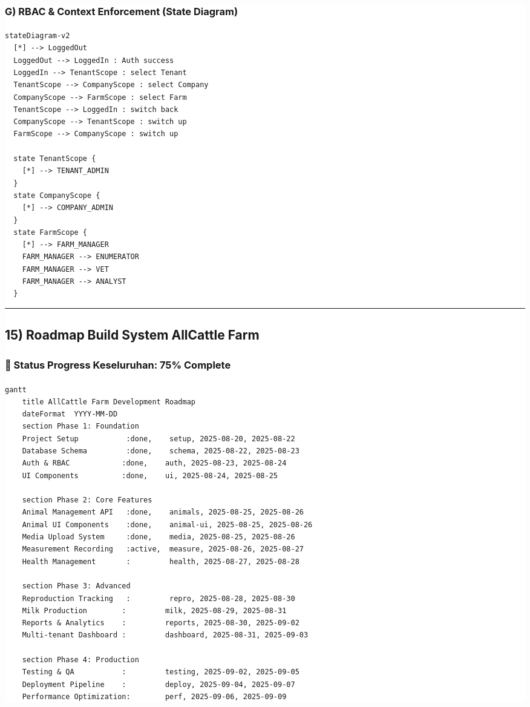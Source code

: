 ### G) RBAC & Context Enforcement (State Diagram)

```mermaid
stateDiagram-v2
  [*] --> LoggedOut
  LoggedOut --> LoggedIn : Auth success
  LoggedIn --> TenantScope : select Tenant
  TenantScope --> CompanyScope : select Company
  CompanyScope --> FarmScope : select Farm
  TenantScope --> LoggedIn : switch back
  CompanyScope --> TenantScope : switch up
  FarmScope --> CompanyScope : switch up

  state TenantScope {
    [*] --> TENANT_ADMIN
  }
  state CompanyScope {
    [*] --> COMPANY_ADMIN
  }
  state FarmScope {
    [*] --> FARM_MANAGER
    FARM_MANAGER --> ENUMERATOR
    FARM_MANAGER --> VET
    FARM_MANAGER --> ANALYST
  }
```

---

## 15) Roadmap Build System AllCattle Farm

### 🎯 Status Progress Keseluruhan: **75% Complete**

```mermaid
gantt
    title AllCattle Farm Development Roadmap
    dateFormat  YYYY-MM-DD
    section Phase 1: Foundation
    Project Setup           :done,    setup, 2025-08-20, 2025-08-22
    Database Schema         :done,    schema, 2025-08-22, 2025-08-23
    Auth & RBAC            :done,    auth, 2025-08-23, 2025-08-24
    UI Components          :done,    ui, 2025-08-24, 2025-08-25
    
    section Phase 2: Core Features
    Animal Management API   :done,    animals, 2025-08-25, 2025-08-26
    Animal UI Components    :done,    animal-ui, 2025-08-25, 2025-08-26
    Media Upload System     :done,    media, 2025-08-25, 2025-08-26
    Measurement Recording   :active,  measure, 2025-08-26, 2025-08-27
    Health Management       :         health, 2025-08-27, 2025-08-28
    
    section Phase 3: Advanced
    Reproduction Tracking   :         repro, 2025-08-28, 2025-08-30
    Milk Production        :         milk, 2025-08-29, 2025-08-31
    Reports & Analytics    :         reports, 2025-08-30, 2025-09-02
    Multi-tenant Dashboard :         dashboard, 2025-08-31, 2025-09-03
    
    section Phase 4: Production
    Testing & QA           :         testing, 2025-09-02, 2025-09-05
    Deployment Pipeline    :         deploy, 2025-09-04, 2025-09-07
    Performance Optimization:        perf, 2025-09-06, 2025-09-09
```
